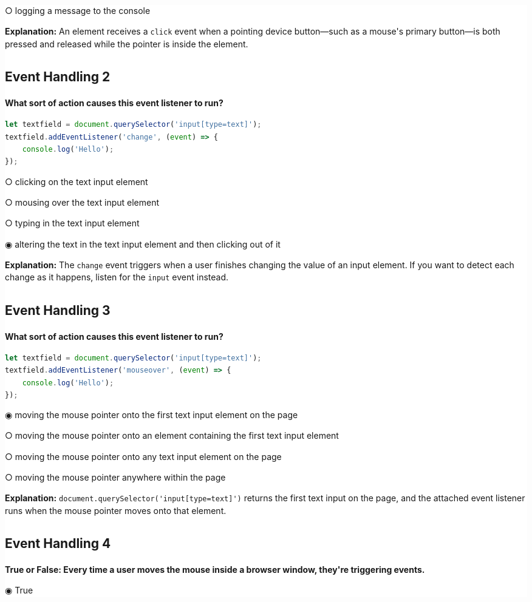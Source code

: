 ○ logging a message to the console

**Explanation:** An element receives a `click` event when a pointing device button—such as a mouse's primary button—is both pressed and released while the pointer is inside the element.


## **Event Handling 2**

**What sort of action causes this event listener to run?**

```js
let textfield = document.querySelector('input[type=text]');
textfield.addEventListener('change', (event) => {
    console.log('Hello');
});
```

○ clicking on the text input element

○ mousing over the text input element

○ typing in the text input element

◉ altering the text in the text input element and then clicking out of it

**Explanation:** The `change` event triggers when a user finishes changing the value of an input element. If you want to detect each change as it happens, listen for the `input` event instead.


## **Event Handling 3**

**What sort of action causes this event listener to run?**

```js
let textfield = document.querySelector('input[type=text]');
textfield.addEventListener('mouseover', (event) => {
    console.log('Hello');
});
```

◉ moving the mouse pointer onto the first text input element on the page

○ moving the mouse pointer onto an element containing the first text input element

○ moving the mouse pointer onto any text input element on the page

○ moving the mouse pointer anywhere within the page

**Explanation:** `document.querySelector('input[type=text]')` returns the first text input on the page, and the attached event listener runs when the mouse pointer moves onto that element.


## **Event Handling 4**

**True or False: Every time a user moves the mouse inside a browser window, they're triggering events.**

◉ True
